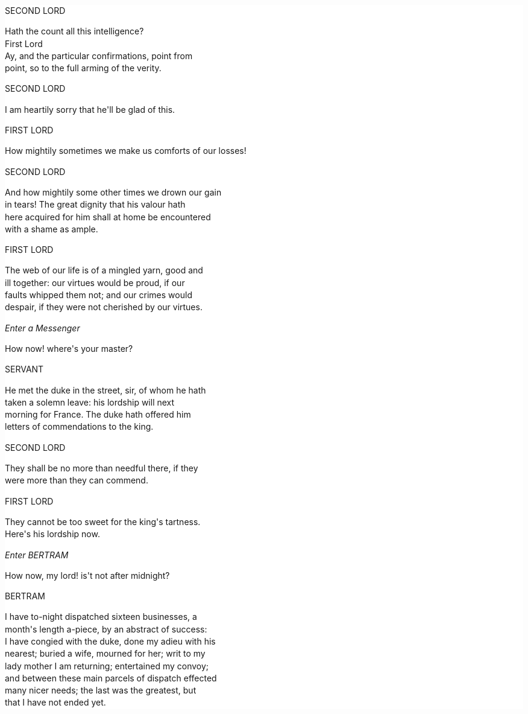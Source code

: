 SECOND LORD  

Hath the count all this intelligence?  
First Lord  
Ay, and the particular confirmations, point from  
point, so to the full arming of the verity.  

SECOND LORD  

I am heartily sorry that he'll be glad of this.  

FIRST LORD  

How mightily sometimes we make us comforts of our losses!  

SECOND LORD  

And how mightily some other times we drown our gain  
in tears! The great dignity that his valour hath  
here acquired for him shall at home be encountered  
with a shame as ample.  

FIRST LORD  

The web of our life is of a mingled yarn, good and  
ill together: our virtues would be proud, if our  
faults whipped them not; and our crimes would  
despair, if they were not cherished by our virtues.  

_Enter a Messenger_  
  
How now! where's your master?  

SERVANT  

He met the duke in the street, sir, of whom he hath  
taken a solemn leave: his lordship will next  
morning for France. The duke hath offered him  
letters of commendations to the king.  

SECOND LORD  

They shall be no more than needful there, if they  
were more than they can commend.  

FIRST LORD  

They cannot be too sweet for the king's tartness.  
Here's his lordship now.  

_Enter BERTRAM_  
  
How now, my lord! is't not after midnight?  

BERTRAM  

I have to-night dispatched sixteen businesses, a  
month's length a-piece, by an abstract of success:  
I have congied with the duke, done my adieu with his  
nearest; buried a wife, mourned for her; writ to my  
lady mother I am returning; entertained my convoy;  
and between these main parcels of dispatch effected  
many nicer needs; the last was the greatest, but  
that I have not ended yet.  
